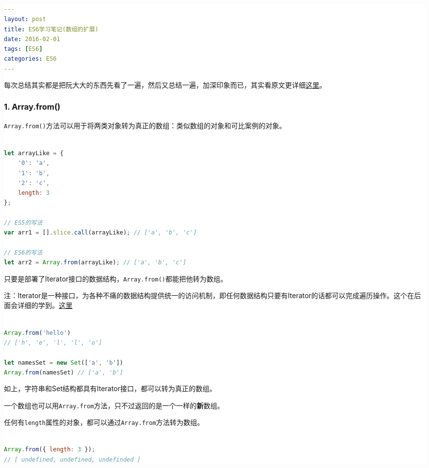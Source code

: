 ```yaml
---
layout: post
title: ES6学习笔记(数组的扩展)
date: 2016-02-01
tags: [ES6]
categories: ES6
---
```


每次总结其实都是把阮大大的东西先看了一遍，然后又总结一遍，加深印象而已，其实看原文更详细[这里](http://es6.ruanyifeng.com/#docs/array)。

### 1. Array.from()

`Array.from()`方法可以用于将两类对象转为真正的数组：类似数组的对象和可比案例的对象。

```js

let arrayLike = {
    '0': 'a',
    '1': 'b',
    '2': 'c',
    length: 3
};

// ES5的写法
var arr1 = [].slice.call(arrayLike); // ['a', 'b', 'c']

// ES6的写法
let arr2 = Array.from(arrayLike); // ['a', 'b', 'c']

```

只要是部署了Iterator接口的数据结构，`Array.from()`都能把他转为数组。

注：Iterator是一种接口，为各种不痛的数据结构提供统一的访问机制，即任何数据结构只要有Iterator的话都可以完成遍历操作。这个在后面会详细的学到。[这里](http://es6.ruanyifeng.com/#docs/iterator)

```js

Array.from('hello')
// ['h', 'e', 'l', 'l', 'o']

let namesSet = new Set(['a', 'b'])
Array.from(namesSet) // ['a', 'b']

```

如上，字符串和Set结构都具有Iterator接口，都可以转为真正的数组。

一个数组也可以用`Array.from`方法，只不过返回的是一个一样的**新**数组。

任何有`length`属性的对象，都可以通过`Array.from`方法转为数组。

```js

Array.from({ length: 3 });
// [ undefined, undefined, undefinded ]

```
